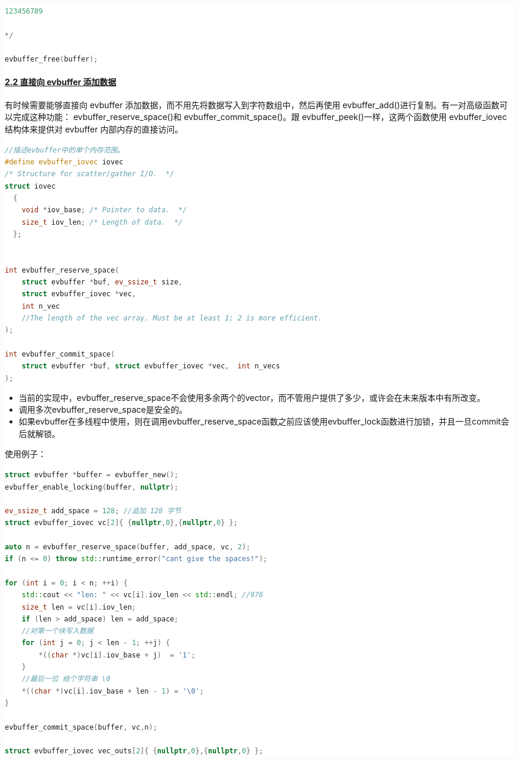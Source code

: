 ```cpp
123456789

*/

evbuffer_free(buffer);
```
#### [2.2 直接向 evbuffer 添加数据](#)
有时候需要能够直接向 evbuffer 添加数据，而不用先将数据写入到字符数组中，然后再使用 evbuffer_add()进行复制。有一对高级函数可以完成这种功能：
evbuffer_reserve_space()和 evbuffer_commit_space()。跟 evbuffer_peek()一样，这两个函数使用 evbuffer_iovec 结构体来提供对 evbuffer 内部内存的直接访问。

```cpp
//描述evbuffer中的单个内存范围。
#define evbuffer_iovec iovec
/* Structure for scatter/gather I/O.  */
struct iovec
  {
    void *iov_base;	/* Pointer to data.  */
    size_t iov_len;	/* Length of data.  */
  };


int evbuffer_reserve_space(
    struct evbuffer *buf, ev_ssize_t size,
    struct evbuffer_iovec *vec,  
    int n_vec 
    //The length of the vec array. Must be at least 1; 2 is more efficient.
);

int evbuffer_commit_space(
    struct evbuffer *buf, struct evbuffer_iovec *vec,  int n_vecs
);
```

* 当前的实现中，evbuffer_reserve_space不会使用多余两个的vector，而不管用户提供了多少，或许会在未来版本中有所改变。
* 调用多次evbuffer_reserve_space是安全的。
* 如果evbuffer在多线程中使用，则在调用evbuffer_reserve_space函数之前应该使用evbuffer_lock函数进行加锁，并且一旦commit会后就解锁。

使用例子：
```cpp
struct evbuffer *buffer = evbuffer_new();
evbuffer_enable_locking(buffer, nullptr);

ev_ssize_t add_space = 128; //追加 128 字节
struct evbuffer_iovec vc[2]{ {nullptr,0},{nullptr,0} };

auto n = evbuffer_reserve_space(buffer, add_space, vc, 2);
if (n <= 0) throw std::runtime_error("cant give the spaces!");

for (int i = 0; i < n; ++i) {
    std::cout << "len: " << vc[i].iov_len << std::endl; //976
    size_t len = vc[i].iov_len;
    if (len > add_space) len = add_space;
    //对第一个块写入数据
    for (int j = 0; j < len - 1; ++j) {
        *((char *)vc[i].iov_base + j)  = '1';
    }
    //最后一位 给个字符串 \0
    *((char *)vc[i].iov_base + len - 1) = '\0';
}

evbuffer_commit_space(buffer, vc,n);

struct evbuffer_iovec vec_outs[2]{ {nullptr,0},{nullptr,0} };
```